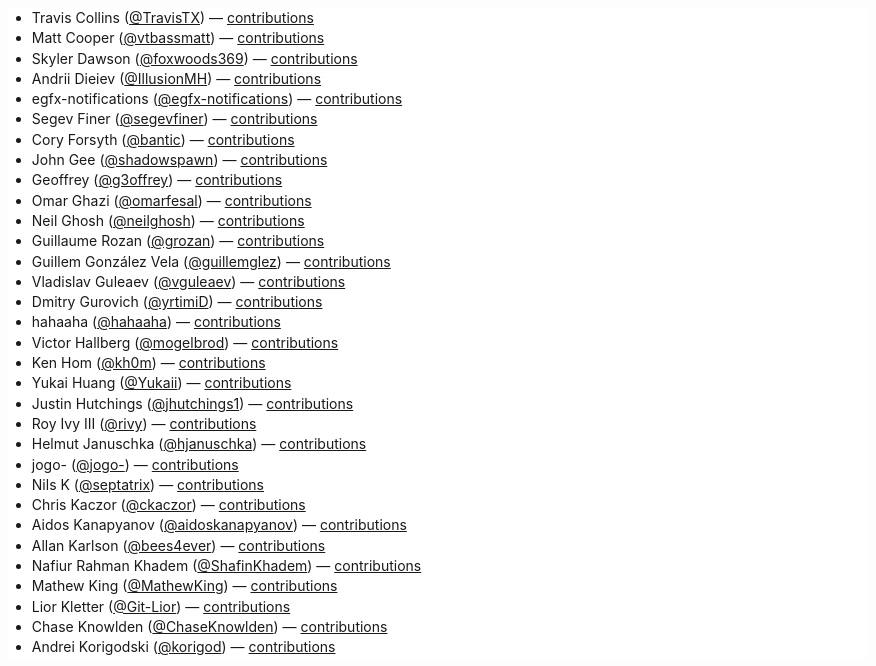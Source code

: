 - Travis Collins ([@TravisTX](https://github.com/TravisTX)) &mdash; [contributions](https://github.com/gitkraken/vscode-gitlens/commits?author=TravisTX)
- Matt Cooper ([@vtbassmatt](https://github.com/vtbassmatt)) &mdash; [contributions](https://github.com/gitkraken/vscode-gitlens/commits?author=vtbassmatt)
- Skyler Dawson ([@foxwoods369](https://github.com/foxwoods369)) &mdash; [contributions](https://github.com/gitkraken/vscode-gitlens/commits?author=foxwoods369)
- Andrii Dieiev ([@IllusionMH](https://github.com/IllusionMH)) &mdash; [contributions](https://github.com/gitkraken/vscode-gitlens/commits?author=IllusionMH)
- egfx-notifications ([@egfx-notifications](https://github.com/egfx-notifications)) &mdash; [contributions](https://github.com/gitkraken/vscode-gitlens/commits?author=egfx-notifications)
- Segev Finer ([@segevfiner](https://github.com/segevfiner)) &mdash; [contributions](https://github.com/gitkraken/vscode-gitlens/commits?author=segevfiner)
- Cory Forsyth ([@bantic](https://github.com/bantic)) &mdash; [contributions](https://github.com/gitkraken/vscode-gitlens/commits?author=bantic)
- John Gee ([@shadowspawn](https://github.com/shadowspawn)) &mdash; [contributions](https://github.com/gitkraken/vscode-gitlens/commits?author=shadowspawn)
- Geoffrey ([@g3offrey](https://github.com/g3offrey)) &mdash; [contributions](https://github.com/gitkraken/vscode-gitlens/commits?author=g3offrey)
- Omar Ghazi ([@omarfesal](https://github.com/omarfesal)) &mdash; [contributions](https://github.com/gitkraken/vscode-gitlens/commits?author=omarfesal)
- Neil Ghosh ([@neilghosh](https://github.com/neilghosh)) &mdash; [contributions](https://github.com/gitkraken/vscode-gitlens/commits?author=neilghosh)
- Guillaume Rozan ([@grozan](https://github.com/grozan)) &mdash; [contributions](https://github.com/gitkraken/vscode-gitlens/commits?author=grozan)
- Guillem González Vela ([@guillemglez](https://github.com/guillemglez)) &mdash; [contributions](https://github.com/gitkraken/vscode-gitlens/commits?author=guillemglez)
- Vladislav Guleaev ([@vguleaev](https://github.com/vguleaev)) &mdash; [contributions](https://github.com/gitkraken/vscode-gitlens/commits?author=vguleaev)
- Dmitry Gurovich ([@yrtimiD](https://github.com/yrtimiD)) &mdash; [contributions](https://github.com/gitkraken/vscode-gitlens/commits?author=yrtimiD)
- hahaaha ([@hahaaha](https://github.com/hahaaha)) &mdash; [contributions](https://github.com/gitkraken/vscode-gitlens/commits?author=hahaaha)
- Victor Hallberg ([@mogelbrod](https://github.com/mogelbrod)) &mdash; [contributions](https://github.com/gitkraken/vscode-gitlens/commits?author=mogelbrod)
- Ken Hom ([@kh0m](https://github.com/kh0m)) &mdash; [contributions](https://github.com/gitkraken/vscode-gitlens/commits?author=kh0m)
- Yukai Huang ([@Yukaii](https://github.com/Yukaii)) &mdash; [contributions](https://github.com/gitkraken/vscode-gitlens/commits?author=Yukaii)
- Justin Hutchings ([@jhutchings1](https://github.com/jhutchings1)) &mdash; [contributions](https://github.com/gitkraken/vscode-gitlens/commits?author=jhutchings1)
- Roy Ivy III ([@rivy](https://github.com/rivy)) &mdash; [contributions](https://github.com/gitkraken/vscode-gitlens/commits?author=rivy)
- Helmut Januschka ([@hjanuschka](https://github.com/hjanuschka)) &mdash; [contributions](https://github.com/gitkraken/vscode-gitlens/commits?author=hjanuschka)
- jogo- ([@jogo-](https://github.com/jogo-)) &mdash; [contributions](https://github.com/gitkraken/vscode-gitlens/commits?author=jogo-)
- Nils K ([@septatrix](https://github.com/septatrix)) &mdash; [contributions](https://github.com/gitkraken/vscode-gitlens/commits?author=septatrix)
- Chris Kaczor ([@ckaczor](https://github.com/ckaczor)) &mdash; [contributions](https://github.com/gitkraken/vscode-gitlens/commits?author=ckaczor)
- Aidos Kanapyanov ([@aidoskanapyanov](https://github.com/aidoskanapyanov)) &mdash; [contributions](https://github.com/gitkraken/vscode-gitlens/commits?author=aidoskanapyanov)
- Allan Karlson ([@bees4ever](https://github.com/bees4ever)) &mdash; [contributions](https://github.com/gitkraken/vscode-gitlens/commits?author=bees4ever)
- Nafiur Rahman Khadem ([@ShafinKhadem](https://github.com/ShafinKhadem)) &mdash; [contributions](https://github.com/gitkraken/vscode-gitlens/commits?author=ShafinKhadem)
- Mathew King ([@MathewKing](https://github.com/MathewKing)) &mdash; [contributions](https://github.com/gitkraken/vscode-gitlens/commits?author=MathewKing)
- Lior Kletter ([@Git-Lior](https://github.com/Git-Lior)) &mdash; [contributions](https://github.com/gitkraken/vscode-gitlens/commits?author=Git-Lior)
- Chase Knowlden ([@ChaseKnowlden](https://github.com/ChaseKnowlden)) &mdash; [contributions](https://github.com/gitkraken/vscode-gitlens/commits?author=ChaseKnowlden)
- Andrei Korigodski ([@korigod](https://github.com/korigod)) &mdash; [contributions](https://github.com/gitkraken/vscode-gitlens/commits?author=korigod)